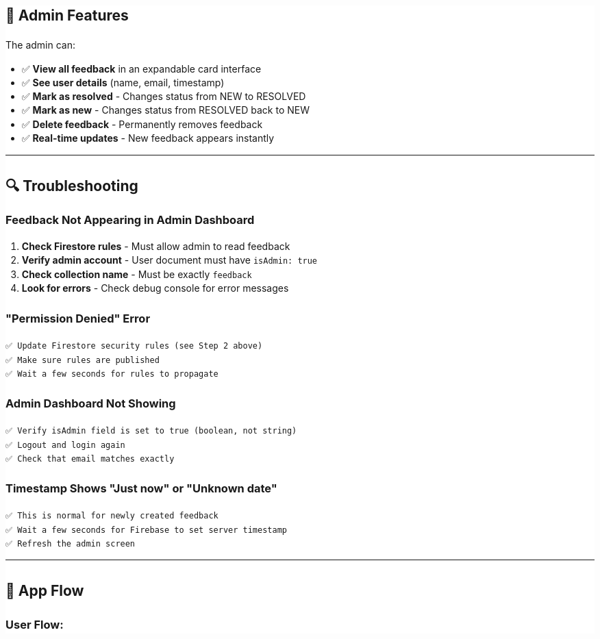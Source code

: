 ## 🎨 Admin Features

The admin can:

- ✅ **View all feedback** in an expandable card interface
- ✅ **See user details** (name, email, timestamp)
- ✅ **Mark as resolved** - Changes status from NEW to RESOLVED
- ✅ **Mark as new** - Changes status from RESOLVED back to NEW
- ✅ **Delete feedback** - Permanently removes feedback
- ✅ **Real-time updates** - New feedback appears instantly

---

## 🔍 Troubleshooting

### Feedback Not Appearing in Admin Dashboard

1. **Check Firestore rules** - Must allow admin to read feedback
2. **Verify admin account** - User document must have `isAdmin: true`
3. **Check collection name** - Must be exactly `feedback`
4. **Look for errors** - Check debug console for error messages

### "Permission Denied" Error

```
✅ Update Firestore security rules (see Step 2 above)
✅ Make sure rules are published
✅ Wait a few seconds for rules to propagate
```

### Admin Dashboard Not Showing

```
✅ Verify isAdmin field is set to true (boolean, not string)
✅ Logout and login again
✅ Check that email matches exactly
```

### Timestamp Shows "Just now" or "Unknown date"

```
✅ This is normal for newly created feedback
✅ Wait a few seconds for Firebase to set server timestamp
✅ Refresh the admin screen
```

---

## 📱 App Flow

### User Flow:
